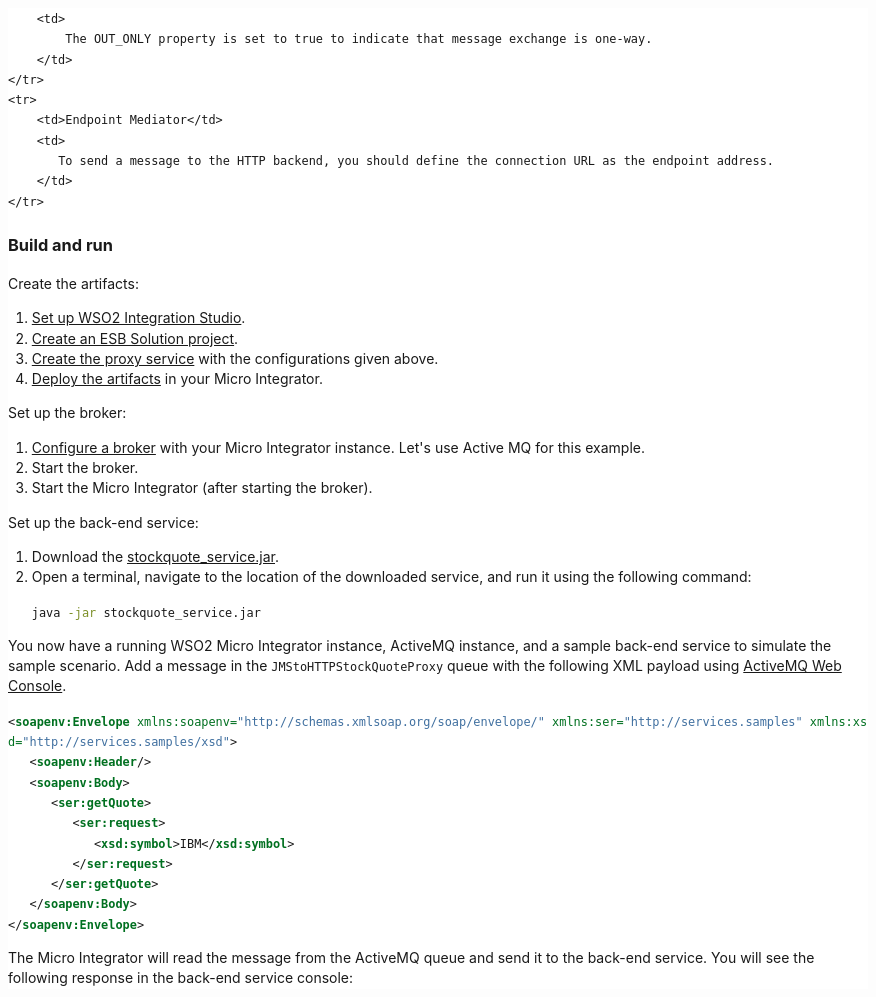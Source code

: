         <td>
            The OUT_ONLY property is set to true to indicate that message exchange is one-way. 
        </td>
    </tr>
    <tr>
        <td>Endpoint Mediator</td>
        <td>
           To send a message to the HTTP backend, you should define the connection URL as the endpoint address. 
        </td>
    </tr>
</table>

### Build and run

Create the artifacts:

1. [Set up WSO2 Integration Studio](../../../../develop/installing-WSO2-Integration-Studio).
2. [Create an ESB Solution project](../../../../develop/creating-projects/#esb-config-project).
3. [Create the proxy service](../../../../develop/creating-artifacts/creating-a-proxy-service) with the configurations given above.
4. [Deploy the artifacts](../../../../develop/deploy-and-run) in your Micro Integrator.

Set up the broker:

1.  [Configure a broker](../../../setup/transport_configurations/configuring-transports.md#configuring-the-jms-transport) with your Micro Integrator instance. Let's use Active MQ for this example.
2.  Start the broker.
3.  Start the Micro Integrator (after starting the broker).

Set up the back-end service:

1. Download the [stockquote_service.jar](
https://github.com/wso2-docs/WSO2_EI/blob/master/Back-End-Service/stockquote_service.jar).
2. Open a terminal, navigate to the location of the downloaded service, and run it using the following command:
    ```bash
    java -jar stockquote_service.jar
    ```

You now have a running WSO2 Micro Integrator instance, ActiveMQ instance, and a sample back-end service to simulate the sample scenario.
Add a message in the `JMStoHTTPStockQuoteProxy` queue with the following XML payload using [ActiveMQ Web Console](https://activemq.apache.org/web-console.html).

```xml
<soapenv:Envelope xmlns:soapenv="http://schemas.xmlsoap.org/soap/envelope/" xmlns:ser="http://services.samples" xmlns:xsd="http://services.samples/xsd">
   <soapenv:Header/>
   <soapenv:Body>
      <ser:getQuote>
         <ser:request>
            <xsd:symbol>IBM</xsd:symbol>
         </ser:request>
      </ser:getQuote>
   </soapenv:Body>
</soapenv:Envelope>
```
The Micro Integrator will read the message from the ActiveMQ queue and send it to the back-end service. You will see the following response in the back-end service console:
